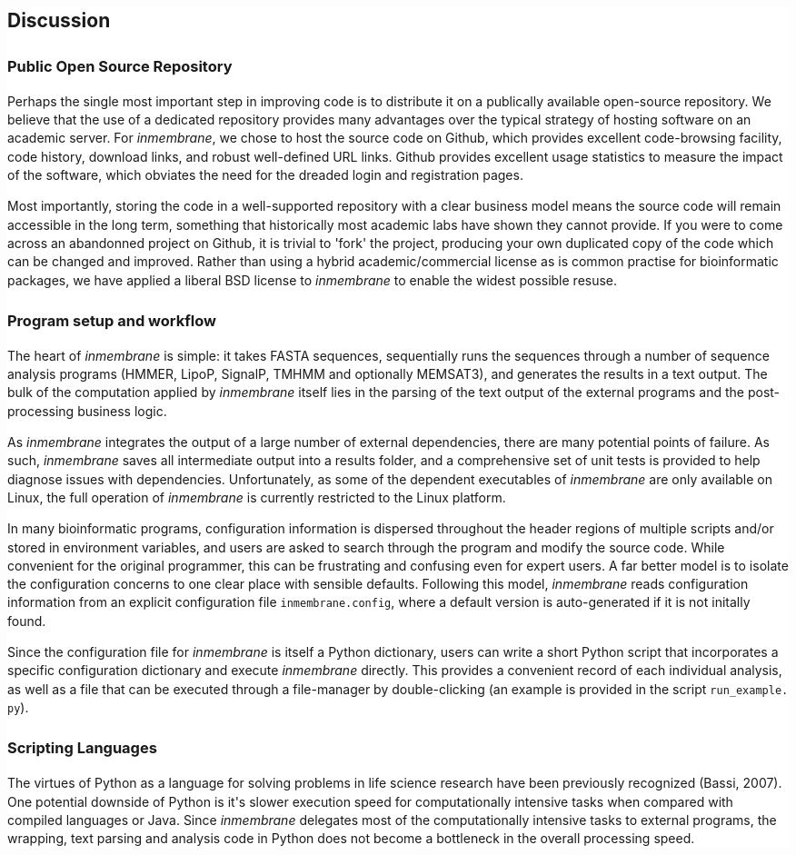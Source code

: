 
## Discussion

### Public Open Source Repository
Perhaps the single most important step in improving code is to distribute it on a publically available open-source repository. We believe that the use of a dedicated repository provides many advantages over the typical strategy of hosting software on an academic server. For _inmembrane_, we chose to host the source code on Github, which provides excellent code-browsing facility, code history, download links, and robust well-defined URL links. Github provides excellent usage statistics to measure the impact of the software, which obviates the need for the dreaded login and registration pages.

Most importantly, storing the code in a well-supported repository with a clear business model means the source code will remain accessible in the long term, something that historically most academic labs have shown they cannot provide. If you were to come across an abandonned project on Github, it is trivial to 'fork' the project, producing your own duplicated copy of the code which can be changed and improved. Rather than using a hybrid academic/commercial license as is common practise for bioinformatic packages, we have applied a liberal BSD license to _inmembrane_ to enable the widest possible resuse. 

### Program setup and workflow

The heart of _inmembrane_ is simple: it takes FASTA sequences, sequentially runs the sequences through a number of sequence analysis programs (HMMER, LipoP, SignalP, TMHMM and optionally MEMSAT3), and generates the results in a text output. The bulk of the computation applied by _inmembrane_ itself lies in the parsing of the text output of the external programs and the post-processing business logic.

As _inmembrane_ integrates the output of a large number of external dependencies, there are many potential points of failure. As such, _inmembrane_ saves all intermediate output into a results folder, and a comprehensive set of unit tests is provided to help diagnose issues with dependencies. Unfortunately, as some of the dependent executables of _inmembrane_ are only available on Linux, the full operation of _inmembrane_ is currently restricted to the Linux platform.

In many bioinformatic programs, configuration information is dispersed throughout the header regions of multiple scripts and/or stored in environment variables, and users are asked to search through the program and modify the source code. While convenient for the original programmer, this can be frustrating and confusing even for expert users. A far better model is to isolate the configuration concerns to one clear place with sensible defaults. Following this model, _inmembrane_ reads configuration information from an explicit configuration file `inmembrane.config`, where a default version is auto-generated if it is not initally found.

Since the configuration file for _inmembrane_ is itself a Python dictionary, users can write a short Python script that incorporates a specific configuration dictionary and execute _inmembrane_ directly. This provides a convenient record of each individual analysis, as well as a file that can be executed through a file-manager by double-clicking (an example is provided in the script `run_example.py`).

### Scripting Languages 

The virtues of Python as a language for solving problems in life science research have been previously recognized (Bassi, 2007). One potential downside of Python is it's slower execution speed for computationally intensive tasks when compared with compiled languages or Java. Since _inmembrane_ delegates most of the computationally intensive tasks to external programs, the wrapping, text parsing and analysis code in Python does not become a bottleneck in the overall processing speed.

